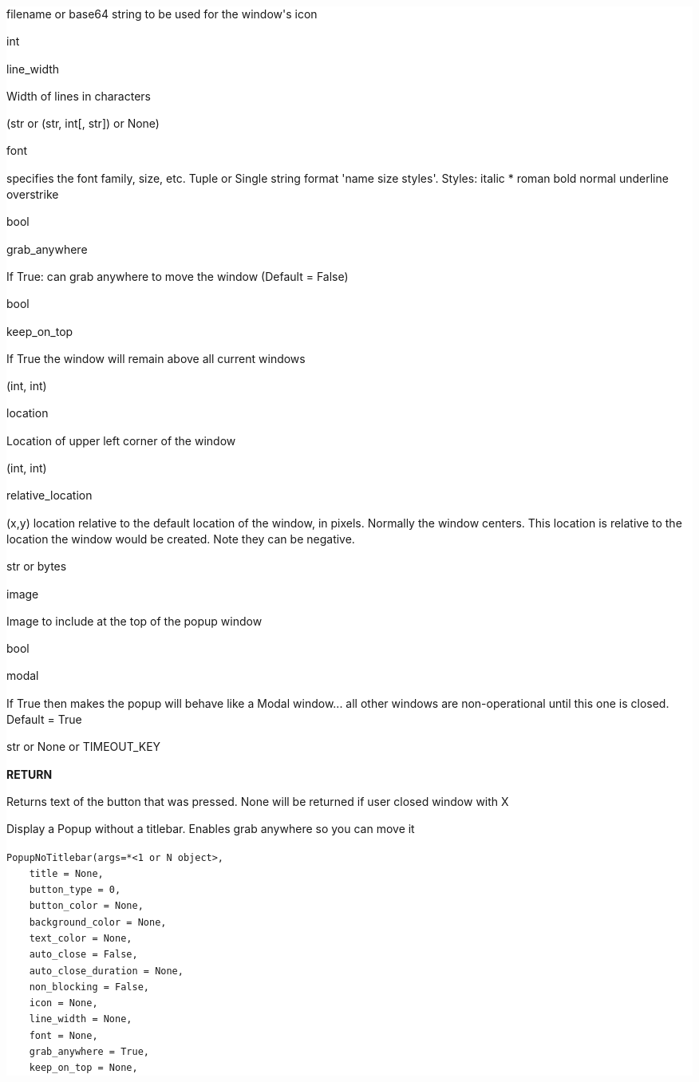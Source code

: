 filename or base64 string to be used for the window's icon

int

line_width

Width of lines in characters

(str or (str, int[, str]) or None)

font

specifies the font family, size, etc. Tuple or Single string format 'name size styles'. Styles: italic * roman bold normal underline overstrike

bool

grab_anywhere

If True: can grab anywhere to move the window (Default = False)

bool

keep_on_top

If True the window will remain above all current windows

(int, int)

location

Location of upper left corner of the window

(int, int)

relative_location

(x,y) location relative to the default location of the window, in pixels. Normally the window centers. This location is relative to the location the window would be created. Note they can be negative.

str or bytes

image

Image to include at the top of the popup window

bool

modal

If True then makes the popup will behave like a Modal window... all other windows are non-operational until this one is closed. Default = True

str or None or TIMEOUT_KEY

**RETURN**

Returns text of the button that was pressed. None will be returned if user closed window with X

Display a Popup without a titlebar. Enables grab anywhere so you can move it

```
PopupNoTitlebar(args=*<1 or N object>,
    title = None,
    button_type = 0,
    button_color = None,
    background_color = None,
    text_color = None,
    auto_close = False,
    auto_close_duration = None,
    non_blocking = False,
    icon = None,
    line_width = None,
    font = None,
    grab_anywhere = True,
    keep_on_top = None,
```